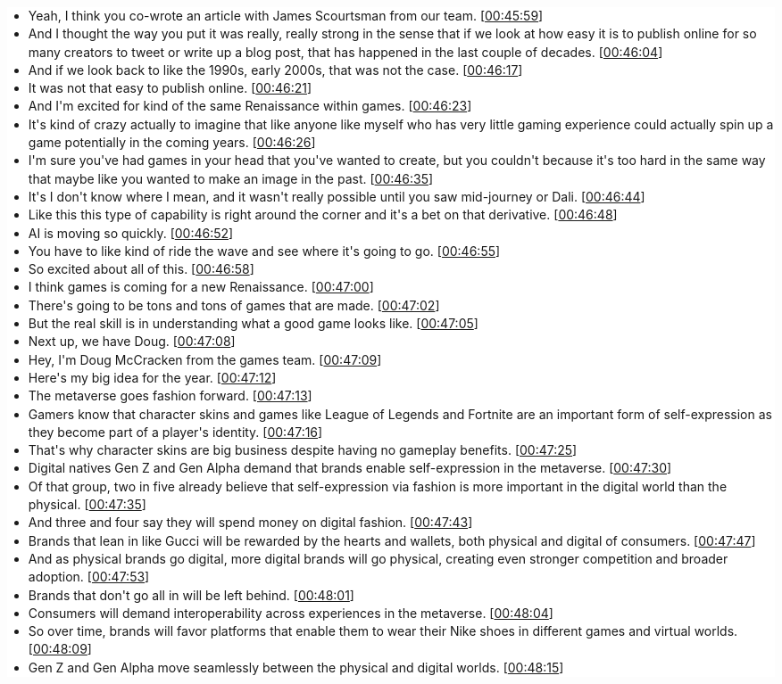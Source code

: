 *  Yeah, I think you co-wrote an article with James Scourtsman from our team. [[00:45:59](https://www.youtube.com/watch?v=2DTWSc0uCz4&t=2759.0s)]
*  And I thought the way you put it was really, really strong in the sense that if we look at how easy it is to publish online for so many creators to tweet or write up a blog post, that has happened in the last couple of decades. [[00:46:04](https://www.youtube.com/watch?v=2DTWSc0uCz4&t=2764.0s)]
*  And if we look back to like the 1990s, early 2000s, that was not the case. [[00:46:17](https://www.youtube.com/watch?v=2DTWSc0uCz4&t=2777.0s)]
*  It was not that easy to publish online. [[00:46:21](https://www.youtube.com/watch?v=2DTWSc0uCz4&t=2781.0s)]
*  And I'm excited for kind of the same Renaissance within games. [[00:46:23](https://www.youtube.com/watch?v=2DTWSc0uCz4&t=2783.0s)]
*  It's kind of crazy actually to imagine that like anyone like myself who has very little gaming experience could actually spin up a game potentially in the coming years. [[00:46:26](https://www.youtube.com/watch?v=2DTWSc0uCz4&t=2786.0s)]
*  I'm sure you've had games in your head that you've wanted to create, but you couldn't because it's too hard in the same way that maybe like you wanted to make an image in the past. [[00:46:35](https://www.youtube.com/watch?v=2DTWSc0uCz4&t=2795.0s)]
*  It's I don't know where I mean, and it wasn't really possible until you saw mid-journey or Dali. [[00:46:44](https://www.youtube.com/watch?v=2DTWSc0uCz4&t=2804.0s)]
*  Like this this type of capability is right around the corner and it's a bet on that derivative. [[00:46:48](https://www.youtube.com/watch?v=2DTWSc0uCz4&t=2808.0s)]
*  AI is moving so quickly. [[00:46:52](https://www.youtube.com/watch?v=2DTWSc0uCz4&t=2812.0s)]
*  You have to like kind of ride the wave and see where it's going to go. [[00:46:55](https://www.youtube.com/watch?v=2DTWSc0uCz4&t=2815.0s)]
*  So excited about all of this. [[00:46:58](https://www.youtube.com/watch?v=2DTWSc0uCz4&t=2818.0s)]
*  I think games is coming for a new Renaissance. [[00:47:00](https://www.youtube.com/watch?v=2DTWSc0uCz4&t=2820.0s)]
*  There's going to be tons and tons of games that are made. [[00:47:02](https://www.youtube.com/watch?v=2DTWSc0uCz4&t=2822.0s)]
*  But the real skill is in understanding what a good game looks like. [[00:47:05](https://www.youtube.com/watch?v=2DTWSc0uCz4&t=2825.0s)]
*  Next up, we have Doug. [[00:47:08](https://www.youtube.com/watch?v=2DTWSc0uCz4&t=2828.0s)]
*  Hey, I'm Doug McCracken from the games team. [[00:47:09](https://www.youtube.com/watch?v=2DTWSc0uCz4&t=2829.0s)]
*  Here's my big idea for the year. [[00:47:12](https://www.youtube.com/watch?v=2DTWSc0uCz4&t=2832.0s)]
*  The metaverse goes fashion forward. [[00:47:13](https://www.youtube.com/watch?v=2DTWSc0uCz4&t=2833.0s)]
*  Gamers know that character skins and games like League of Legends and Fortnite are an important form of self-expression as they become part of a player's identity. [[00:47:16](https://www.youtube.com/watch?v=2DTWSc0uCz4&t=2836.0s)]
*  That's why character skins are big business despite having no gameplay benefits. [[00:47:25](https://www.youtube.com/watch?v=2DTWSc0uCz4&t=2845.0s)]
*  Digital natives Gen Z and Gen Alpha demand that brands enable self-expression in the metaverse. [[00:47:30](https://www.youtube.com/watch?v=2DTWSc0uCz4&t=2850.0s)]
*  Of that group, two in five already believe that self-expression via fashion is more important in the digital world than the physical. [[00:47:35](https://www.youtube.com/watch?v=2DTWSc0uCz4&t=2855.0s)]
*  And three and four say they will spend money on digital fashion. [[00:47:43](https://www.youtube.com/watch?v=2DTWSc0uCz4&t=2863.0s)]
*  Brands that lean in like Gucci will be rewarded by the hearts and wallets, both physical and digital of consumers. [[00:47:47](https://www.youtube.com/watch?v=2DTWSc0uCz4&t=2867.0s)]
*  And as physical brands go digital, more digital brands will go physical, creating even stronger competition and broader adoption. [[00:47:53](https://www.youtube.com/watch?v=2DTWSc0uCz4&t=2873.0s)]
*  Brands that don't go all in will be left behind. [[00:48:01](https://www.youtube.com/watch?v=2DTWSc0uCz4&t=2881.0s)]
*  Consumers will demand interoperability across experiences in the metaverse. [[00:48:04](https://www.youtube.com/watch?v=2DTWSc0uCz4&t=2884.0s)]
*  So over time, brands will favor platforms that enable them to wear their Nike shoes in different games and virtual worlds. [[00:48:09](https://www.youtube.com/watch?v=2DTWSc0uCz4&t=2889.0s)]
*  Gen Z and Gen Alpha move seamlessly between the physical and digital worlds. [[00:48:15](https://www.youtube.com/watch?v=2DTWSc0uCz4&t=2895.0s)]